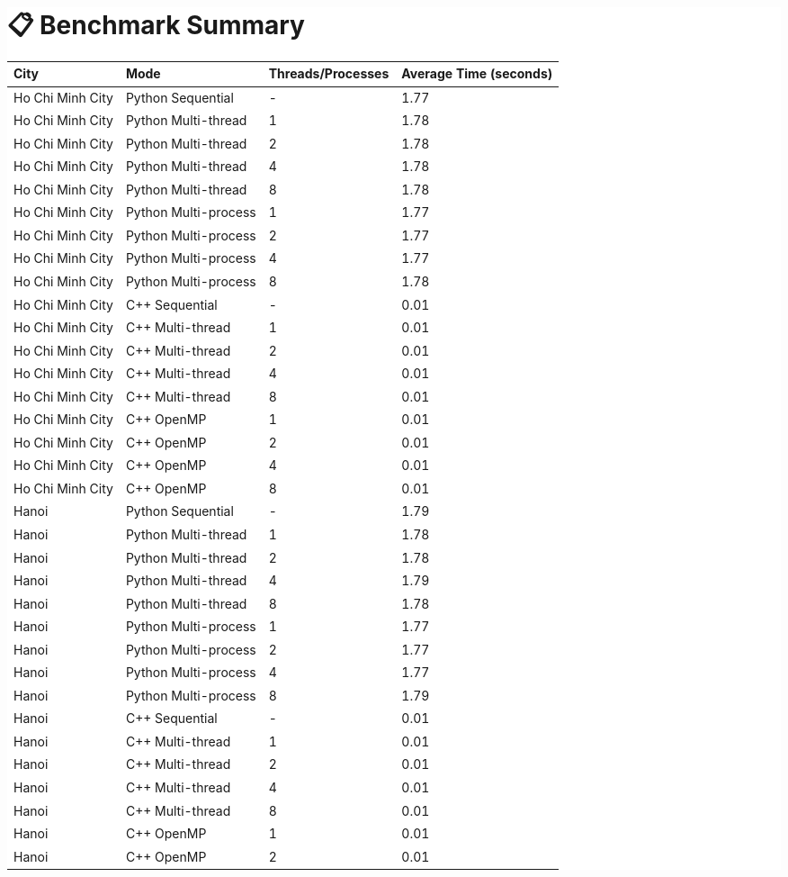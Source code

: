 # 📋 Benchmark Summary

| City | Mode | Threads/Processes | Average Time (seconds) |
|:--|:--|:--|:--|
| Ho Chi Minh City | Python Sequential | - | 1.77 |
| Ho Chi Minh City | Python Multi-thread | 1 | 1.78 |
| Ho Chi Minh City | Python Multi-thread | 2 | 1.78 |
| Ho Chi Minh City | Python Multi-thread | 4 | 1.78 |
| Ho Chi Minh City | Python Multi-thread | 8 | 1.78 |
| Ho Chi Minh City | Python Multi-process | 1 | 1.77 |
| Ho Chi Minh City | Python Multi-process | 2 | 1.77 |
| Ho Chi Minh City | Python Multi-process | 4 | 1.77 |
| Ho Chi Minh City | Python Multi-process | 8 | 1.78 |
| Ho Chi Minh City | C++ Sequential | - | 0.01 |
| Ho Chi Minh City | C++ Multi-thread | 1 | 0.01 |
| Ho Chi Minh City | C++ Multi-thread | 2 | 0.01 |
| Ho Chi Minh City | C++ Multi-thread | 4 | 0.01 |
| Ho Chi Minh City | C++ Multi-thread | 8 | 0.01 |
| Ho Chi Minh City | C++ OpenMP | 1 | 0.01 |
| Ho Chi Minh City | C++ OpenMP | 2 | 0.01 |
| Ho Chi Minh City | C++ OpenMP | 4 | 0.01 |
| Ho Chi Minh City | C++ OpenMP | 8 | 0.01 |
| Hanoi | Python Sequential | - | 1.79 |
| Hanoi | Python Multi-thread | 1 | 1.78 |
| Hanoi | Python Multi-thread | 2 | 1.78 |
| Hanoi | Python Multi-thread | 4 | 1.79 |
| Hanoi | Python Multi-thread | 8 | 1.78 |
| Hanoi | Python Multi-process | 1 | 1.77 |
| Hanoi | Python Multi-process | 2 | 1.77 |
| Hanoi | Python Multi-process | 4 | 1.77 |
| Hanoi | Python Multi-process | 8 | 1.79 |
| Hanoi | C++ Sequential | - | 0.01 |
| Hanoi | C++ Multi-thread | 1 | 0.01 |
| Hanoi | C++ Multi-thread | 2 | 0.01 |
| Hanoi | C++ Multi-thread | 4 | 0.01 |
| Hanoi | C++ Multi-thread | 8 | 0.01 |
| Hanoi | C++ OpenMP | 1 | 0.01 |
| Hanoi | C++ OpenMP | 2 | 0.01 |